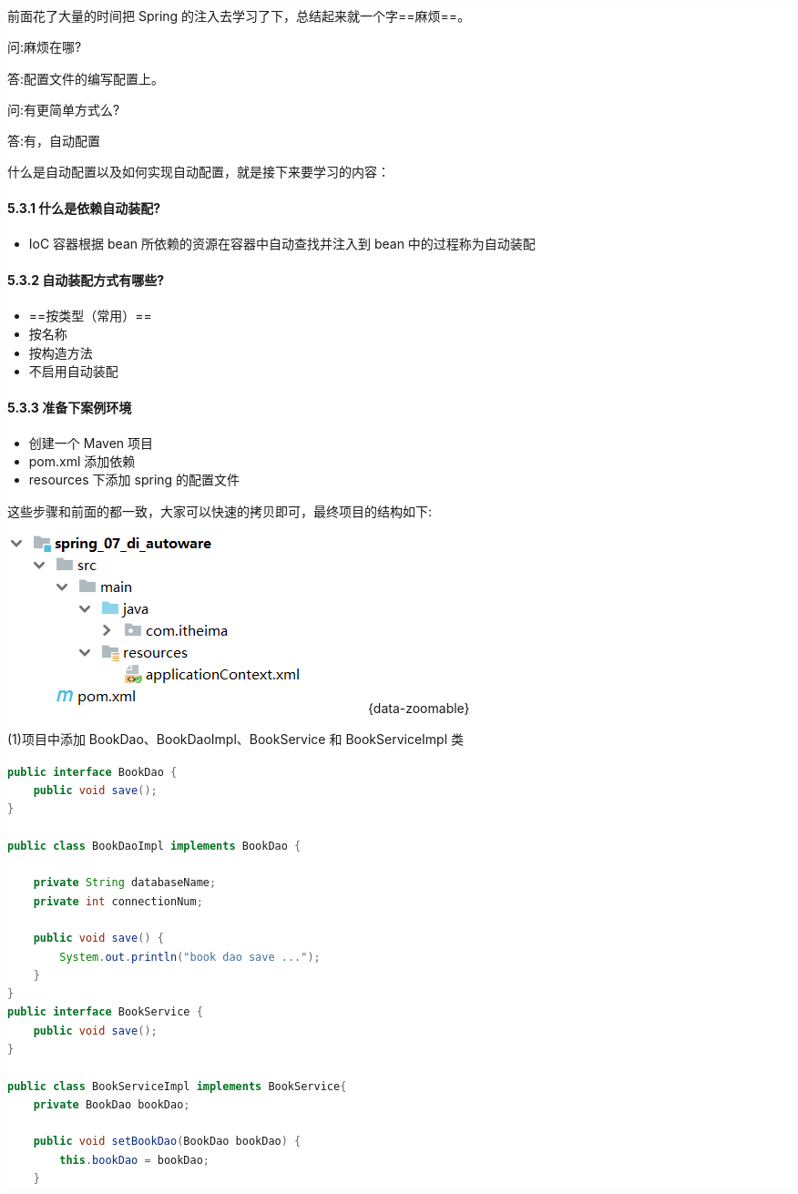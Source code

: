 前面花了大量的时间把 Spring 的注入去学习了下，总结起来就一个字==麻烦==。

问:麻烦在哪?

答:配置文件的编写配置上。

问:有更简单方式么?

答:有，自动配置

什么是自动配置以及如何实现自动配置，就是接下来要学习的内容：

#### 5.3.1 什么是依赖自动装配?

- IoC 容器根据 bean 所依赖的资源在容器中自动查找并注入到 bean 中的过程称为自动装配

#### 5.3.2 自动装配方式有哪些?

- ==按类型（常用）==
- 按名称
- 按构造方法
- 不启用自动装配

#### 5.3.3 准备下案例环境

- 创建一个 Maven 项目
- pom.xml 添加依赖
- resources 下添加 spring 的配置文件

这些步骤和前面的都一致，大家可以快速的拷贝即可，最终项目的结构如下:

![1629805387647](assets/1629805387647.png){data-zoomable}

(1)项目中添加 BookDao、BookDaoImpl、BookService 和 BookServiceImpl 类

```java
public interface BookDao {
    public void save();
}

public class BookDaoImpl implements BookDao {

    private String databaseName;
    private int connectionNum;

    public void save() {
        System.out.println("book dao save ...");
    }
}
public interface BookService {
    public void save();
}

public class BookServiceImpl implements BookService{
    private BookDao bookDao;

    public void setBookDao(BookDao bookDao) {
        this.bookDao = bookDao;
    }
```